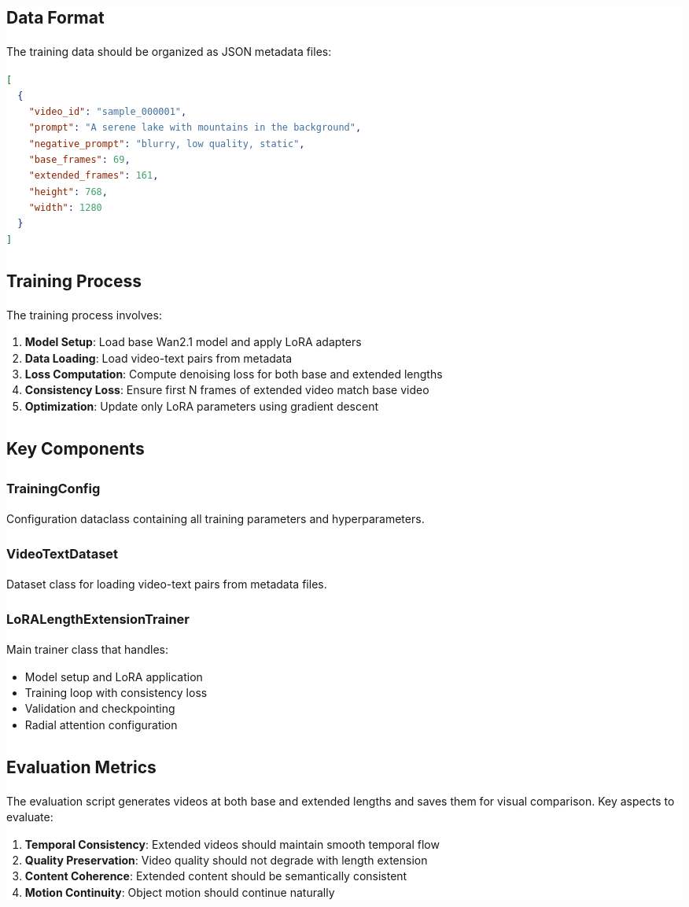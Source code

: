 ## Data Format

The training data should be organized as JSON metadata files:

```json
[
  {
    "video_id": "sample_000001",
    "prompt": "A serene lake with mountains in the background",
    "negative_prompt": "blurry, low quality, static",
    "base_frames": 69,
    "extended_frames": 161,
    "height": 768,
    "width": 1280
  }
]
```

## Training Process

The training process involves:

1. **Model Setup**: Load base Wan2.1 model and apply LoRA adapters
2. **Data Loading**: Load video-text pairs from metadata
3. **Loss Computation**: Compute denoising loss for both base and extended lengths
4. **Consistency Loss**: Ensure first N frames of extended video match base video
5. **Optimization**: Update only LoRA parameters using gradient descent

## Key Components

### TrainingConfig
Configuration dataclass containing all training parameters and hyperparameters.

### VideoTextDataset
Dataset class for loading video-text pairs from metadata files.

### LoRALengthExtensionTrainer
Main trainer class that handles:
- Model setup and LoRA application
- Training loop with consistency loss
- Validation and checkpointing
- Radial attention configuration

## Evaluation Metrics

The evaluation script generates videos at both base and extended lengths and saves them for visual comparison. Key aspects to evaluate:

1. **Temporal Consistency**: Extended videos should maintain smooth temporal flow
2. **Quality Preservation**: Video quality should not degrade with length extension
3. **Content Coherence**: Extended content should be semantically consistent
4. **Motion Continuity**: Object motion should continue naturally
